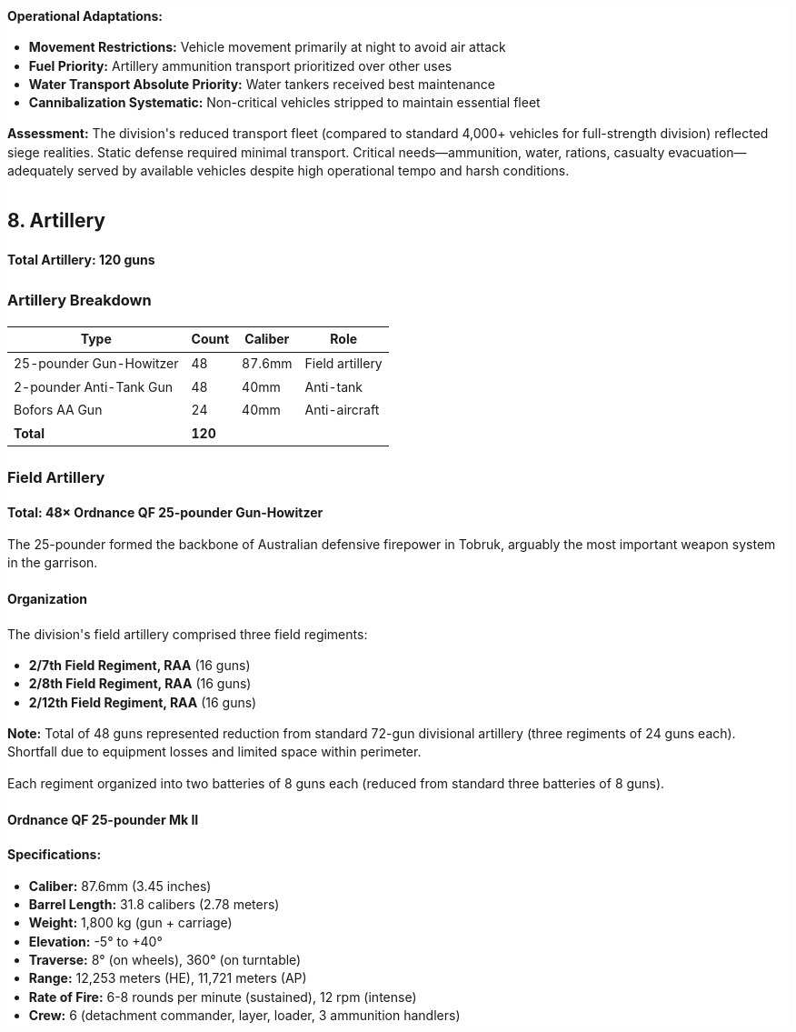 **Operational Adaptations:**
- **Movement Restrictions:** Vehicle movement primarily at night to avoid air attack
- **Fuel Priority:** Artillery ammunition transport prioritized over other uses
- **Water Transport Absolute Priority:** Water tankers received best maintenance
- **Cannibalization Systematic:** Non-critical vehicles stripped to maintain essential fleet

**Assessment:** The division's reduced transport fleet (compared to standard 4,000+ vehicles for full-strength division) reflected siege realities. Static defense required minimal transport. Critical needs—ammunition, water, rations, casualty evacuation—adequately served by available vehicles despite high operational tempo and harsh conditions.

## 8. Artillery

**Total Artillery: 120 guns**

### Artillery Breakdown

| Type | Count | Caliber | Role |
|------|-------|---------|------|
| 25-pounder Gun-Howitzer | 48 | 87.6mm | Field artillery |
| 2-pounder Anti-Tank Gun | 48 | 40mm | Anti-tank |
| Bofors AA Gun | 24 | 40mm | Anti-aircraft |
| **Total** | **120** | | |

### Field Artillery

**Total: 48× Ordnance QF 25-pounder Gun-Howitzer**

The 25-pounder formed the backbone of Australian defensive firepower in Tobruk, arguably the most important weapon system in the garrison.

#### Organization

The division's field artillery comprised three field regiments:
- **2/7th Field Regiment, RAA** (16 guns)
- **2/8th Field Regiment, RAA** (16 guns)
- **2/12th Field Regiment, RAA** (16 guns)

**Note:** Total of 48 guns represented reduction from standard 72-gun divisional artillery (three regiments of 24 guns each). Shortfall due to equipment losses and limited space within perimeter.

Each regiment organized into two batteries of 8 guns each (reduced from standard three batteries of 8 guns).

#### Ordnance QF 25-pounder Mk II

**Specifications:**
- **Caliber:** 87.6mm (3.45 inches)
- **Barrel Length:** 31.8 calibers (2.78 meters)
- **Weight:** 1,800 kg (gun + carriage)
- **Elevation:** -5° to +40°
- **Traverse:** 8° (on wheels), 360° (on turntable)
- **Range:** 12,253 meters (HE), 11,721 meters (AP)
- **Rate of Fire:** 6-8 rounds per minute (sustained), 12 rpm (intense)
- **Crew:** 6 (detachment commander, layer, loader, 3 ammunition handlers)

